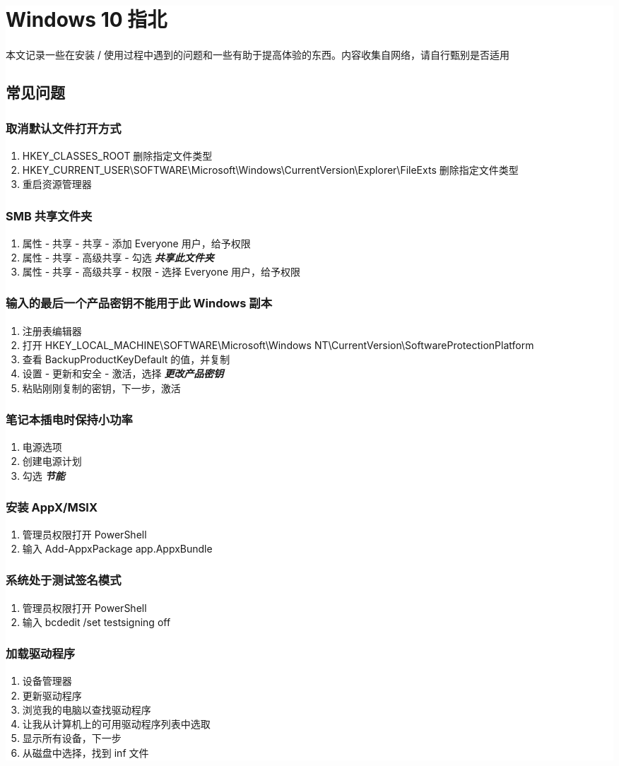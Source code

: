 # Windows 10 指北

本文记录一些在安装 / 使用过程中遇到的问题和一些有助于提高体验的东西。内容收集自网络，请自行甄别是否适用

## 常见问题

### 取消默认文件打开方式

1. HKEY_CLASSES_ROOT 删除指定文件类型
2. HKEY_CURRENT_USER\SOFTWARE\Microsoft\Windows\CurrentVersion\Explorer\FileExts 删除指定文件类型
3. 重启资源管理器

### SMB 共享文件夹

1. 属性 - 共享 - 共享 - 添加 Everyone 用户，给予权限
2. 属性 - 共享 - 高级共享 - 勾选 ___共享此文件夹___
3. 属性 - 共享 - 高级共享 - 权限 - 选择 Everyone 用户，给予权限

### 输入的最后一个产品密钥不能用于此 Windows 副本

1. 注册表编辑器
2. 打开 HKEY_LOCAL_MACHINE\SOFTWARE\Microsoft\Windows NT\CurrentVersion\SoftwareProtectionPlatform
3. 查看 BackupProductKeyDefault 的值，并复制
4. 设置 - 更新和安全 - 激活，选择 ___更改产品密钥___
5. 粘贴刚刚复制的密钥，下一步，激活

### 笔记本插电时保持小功率

1. 电源选项
2. 创建电源计划
3. 勾选 ___节能___

### 安装 AppX/MSIX

1. 管理员权限打开 PowerShell
2. 输入 Add-AppxPackage app.AppxBundle

### 系统处于测试签名模式

1. 管理员权限打开 PowerShell
2. 输入 bcdedit /set testsigning off

### 加载驱动程序

1. 设备管理器
2. 更新驱动程序
3. 浏览我的电脑以查找驱动程序
4. 让我从计算机上的可用驱动程序列表中选取
5. 显示所有设备，下一步
6. 从磁盘中选择，找到 inf 文件
